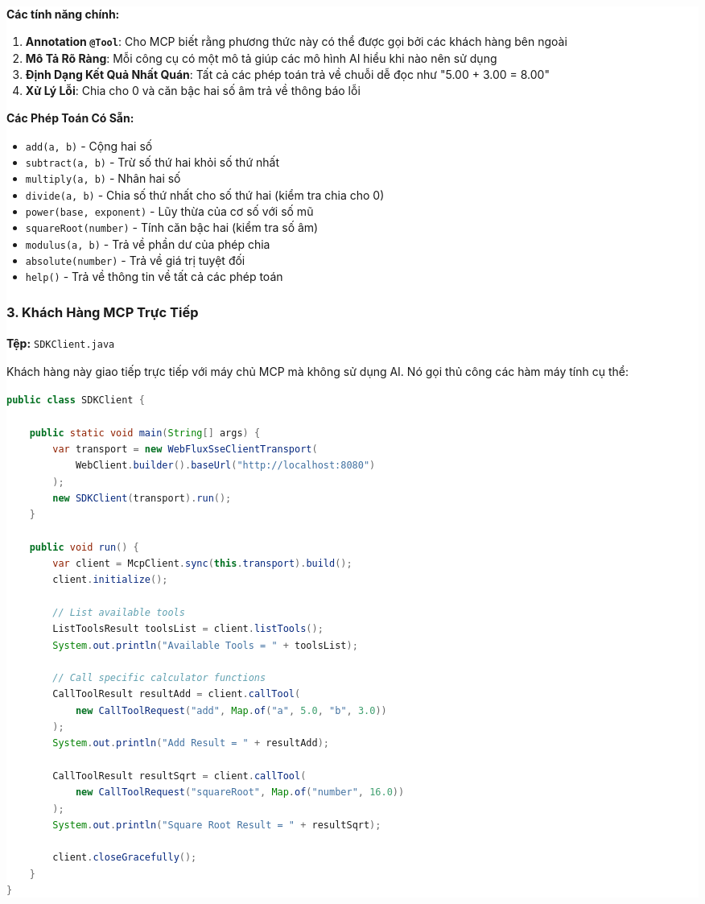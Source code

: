 **Các tính năng chính:**

1. **Annotation `@Tool`**: Cho MCP biết rằng phương thức này có thể được gọi bởi các khách hàng bên ngoài
2. **Mô Tả Rõ Ràng**: Mỗi công cụ có một mô tả giúp các mô hình AI hiểu khi nào nên sử dụng
3. **Định Dạng Kết Quả Nhất Quán**: Tất cả các phép toán trả về chuỗi dễ đọc như "5.00 + 3.00 = 8.00"
4. **Xử Lý Lỗi**: Chia cho 0 và căn bậc hai số âm trả về thông báo lỗi

**Các Phép Toán Có Sẵn:**
- `add(a, b)` - Cộng hai số
- `subtract(a, b)` - Trừ số thứ hai khỏi số thứ nhất
- `multiply(a, b)` - Nhân hai số
- `divide(a, b)` - Chia số thứ nhất cho số thứ hai (kiểm tra chia cho 0)
- `power(base, exponent)` - Lũy thừa của cơ số với số mũ
- `squareRoot(number)` - Tính căn bậc hai (kiểm tra số âm)
- `modulus(a, b)` - Trả về phần dư của phép chia
- `absolute(number)` - Trả về giá trị tuyệt đối
- `help()` - Trả về thông tin về tất cả các phép toán

### 3. Khách Hàng MCP Trực Tiếp

**Tệp:** `SDKClient.java`

Khách hàng này giao tiếp trực tiếp với máy chủ MCP mà không sử dụng AI. Nó gọi thủ công các hàm máy tính cụ thể:

```java
public class SDKClient {
    
    public static void main(String[] args) {
        var transport = new WebFluxSseClientTransport(
            WebClient.builder().baseUrl("http://localhost:8080")
        );
        new SDKClient(transport).run();
    }
    
    public void run() {
        var client = McpClient.sync(this.transport).build();
        client.initialize();
        
        // List available tools
        ListToolsResult toolsList = client.listTools();
        System.out.println("Available Tools = " + toolsList);
        
        // Call specific calculator functions
        CallToolResult resultAdd = client.callTool(
            new CallToolRequest("add", Map.of("a", 5.0, "b", 3.0))
        );
        System.out.println("Add Result = " + resultAdd);
        
        CallToolResult resultSqrt = client.callTool(
            new CallToolRequest("squareRoot", Map.of("number", 16.0))
        );
        System.out.println("Square Root Result = " + resultSqrt);
        
        client.closeGracefully();
    }
}
```
